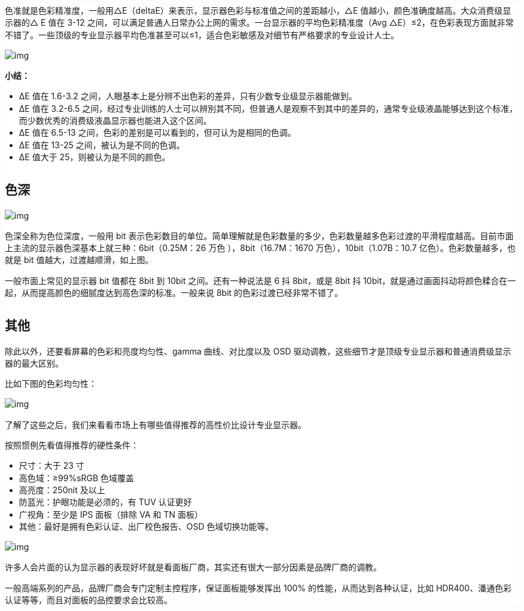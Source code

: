 ​色准就是色彩精准度，一般用△E（deltaE）来表示，显示器色彩与标准值之间的差距越小，△E 值越小，颜色准确度越高。大众消费级显示器的△ E 值在 3-12 之间，可以满足普通人日常办公上网的需求。一台显示器的平均色彩精准度（Avg △E）≤2，在色彩表现方面就非常不错了。一些顶级的专业显示器平均色准甚至可以≤1，适合色彩敏感及对细节有严格要求的专业设计人士。


![img](https://pic3.zhimg.com/v2-3e477b88522acc456628a75bc076b659.webp)

**小结：**


* ΔE 值在 1.6-3.2 之间，人眼基本上是分辨不出色彩的差异，只有少数专业级显示器能做到。
* ΔE 值在 3.2-6.5 之间，经过专业训练的人士可以辨別其不同，但普通人是观察不到其中的差异的，通常专业级液晶能够达到这个标准，而少数优秀的消费级液晶显示器也能进入这个区间。
* ΔE 值在 6.5-13 之间，色彩的差别是可以看到的，但可认为是相同的色调。
* ΔE 值在 13-25 之间，被认为是不同的色调。
* ΔE 值大于 25，则被认为是不同的颜色。

**色深**
------


![img](https://pic3.zhimg.com/v2-fa123ffa06eaedbf4e233e6d46949fb8.webp)

色深全称为色位深度，一般用 bit 表示色彩数目的单位。简单理解就是色彩数量的多少，色彩数量越多色彩过渡的平滑程度越高。目前市面上主流的显示器色深基本上就三种：6bit（0.25M：26 万色 ），8bit（16.7M：1670 万色），10bit（1.07B：10.7 亿色）。色彩数量越多，也就是 bit 值越大，过渡越顺滑，如上图。


一般市面上常见的显示器 bit 值都在 8bit 到 10bit 之间。还有一种说法是 6 抖 8bit，或是 8bit 抖 10bit，就是通过画面抖动将颜色糅合在一起，从而提高颜色的细腻度达到高色深的标准。一般来说 8bit 的色彩过渡已经非常不错了。


**其他**
------


除此以外，还要看屏幕的色彩和亮度均匀性、gamma 曲线、对比度以及 OSD 驱动调教，这些细节才是顶级专业显示器和普通消费级显示器的最大区别。


比如下图的色彩均匀性：


![img](https://pic3.zhimg.com/v2-84a28e3dc6ee3f41f6a0c227028a46ef.webp)

了解了这些之后，我们来看看市场上有哪些值得推荐的高性价比设计专业显示器。


按照惯例先看值得推荐的硬性条件：


* 尺寸：大于 23 寸
* 高色域：≥99%sRGB 色域覆盖
* 高亮度：250nit 及以上
* 防蓝光：护眼功能是必须的，有 TUV 认证更好
* 广视角：至少是 IPS 面板（排除 VA 和 TN 面板）
* 其他：最好是拥有色彩认证、出厂校色报告、OSD 色域切换功能等。

![img](https://pic3.zhimg.com/v2-505c2bb630f3472dd42e9ef3655504c8.webp)

许多人会片面的认为显示器的表现好坏就是看面板厂商，其实还有很大一部分因素是品牌厂商的调教。


一般高端系列的产品，品牌厂商会专门定制主控程序，保证面板能够发挥出 100% 的性能，从而达到各种认证，比如 HDR400、潘通色彩认证等等，而且对面板的品控要求会比较高。
